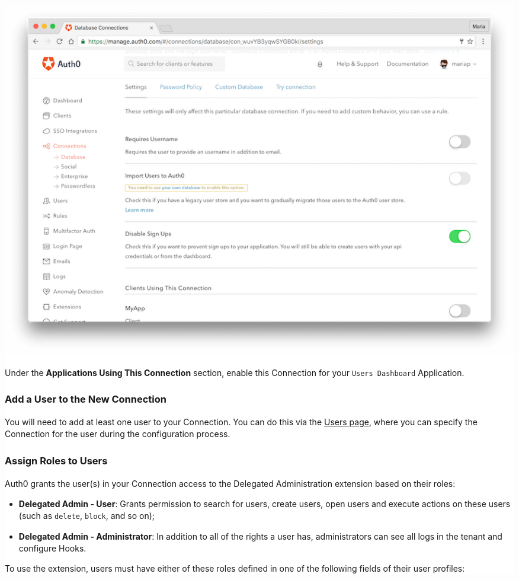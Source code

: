 ![Disable Sign Ups](/media/articles/extensions/delegated-admin/disable-signup.png)

Under the **Applications Using This Connection** section, enable this Connection for your `Users Dashboard` Application.

### Add a User to the New Connection

You will need to add at least one user to your Connection. You can do this via the [Users page](${manage_url}/#/users), where you can specify the Connection for the user during the configuration process.

### Assign Roles to Users

Auth0 grants the user(s) in your Connection access to the Delegated Administration extension based on their roles:

- **Delegated Admin - User**: Grants permission to search for users, create users, open users and execute actions on these users (such as `delete`, `block`, and so on);

- **Delegated Admin - Administrator**: In addition to all of the rights a user has, administrators can see all logs in the tenant and configure Hooks.

To use the extension, users must have either of these roles defined in one of the following fields of their user profiles:
